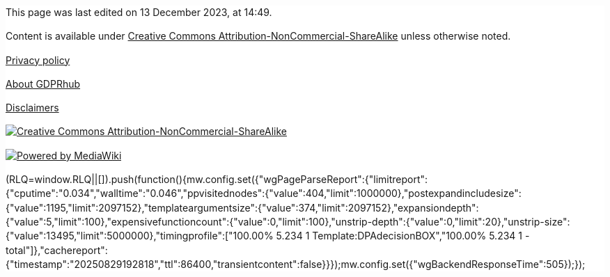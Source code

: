 This page was last edited on 13 December 2023, at 14:49.

Content is available under [Creative Commons Attribution-NonCommercial-ShareAlike](https://creativecommons.org/licenses/by-nc-sa/4.0/) unless otherwise noted.

[Privacy policy](/index.php?title=GDPRhub:Privacy_policy)

[About GDPRhub](/index.php?title=GDPRhub:About)

[Disclaimers](/index.php?title=GDPRhub:General_disclaimer)

[![Creative Commons Attribution-NonCommercial-ShareAlike](/resources/assets/licenses/cc-by-nc-sa.png)](https://creativecommons.org/licenses/by-nc-sa/4.0/)

[![Powered by MediaWiki](/resources/assets/poweredby_mediawiki_88x31.png)](https://www.mediawiki.org/)

(RLQ=window.RLQ||\[\]).push(function(){mw.config.set({"wgPageParseReport":{"limitreport":{"cputime":"0.034","walltime":"0.046","ppvisitednodes":{"value":404,"limit":1000000},"postexpandincludesize":{"value":1195,"limit":2097152},"templateargumentsize":{"value":374,"limit":2097152},"expansiondepth":{"value":5,"limit":100},"expensivefunctioncount":{"value":0,"limit":100},"unstrip-depth":{"value":0,"limit":20},"unstrip-size":{"value":13495,"limit":5000000},"timingprofile":\["100.00% 5.234 1 Template:DPAdecisionBOX","100.00% 5.234 1 -total"\]},"cachereport":{"timestamp":"20250829192818","ttl":86400,"transientcontent":false}}});mw.config.set({"wgBackendResponseTime":505});});